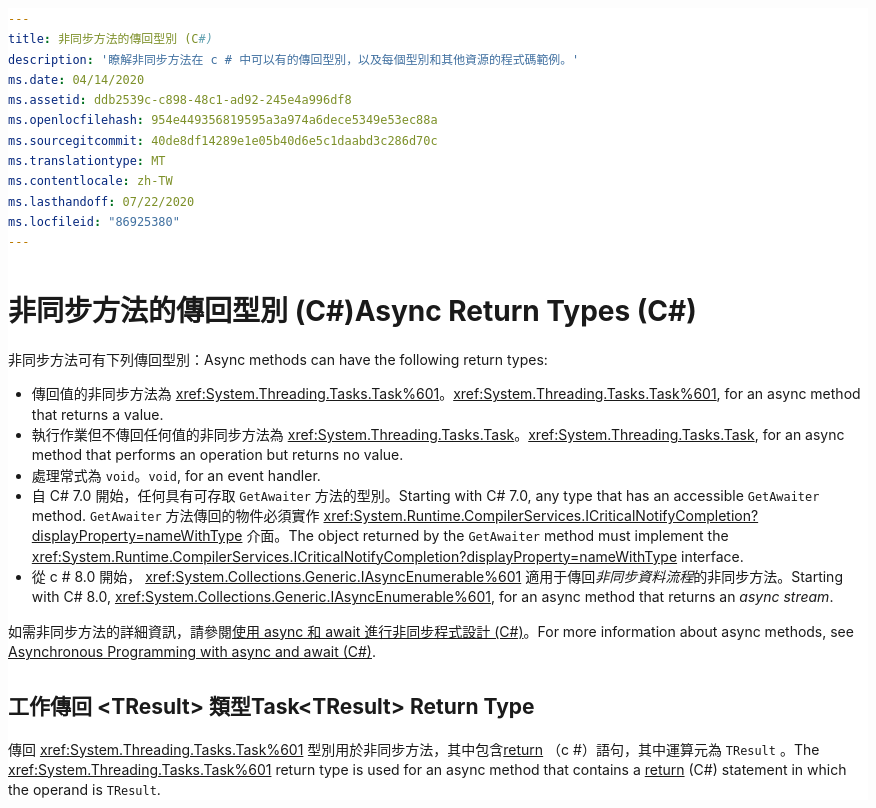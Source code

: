 ```yaml
---
title: 非同步方法的傳回型別 (C#)
description: '瞭解非同步方法在 c # 中可以有的傳回型別，以及每個型別和其他資源的程式碼範例。'
ms.date: 04/14/2020
ms.assetid: ddb2539c-c898-48c1-ad92-245e4a996df8
ms.openlocfilehash: 954e449356819595a3a974a6dece5349e53ec88a
ms.sourcegitcommit: 40de8df14289e1e05b40d6e5c1daabd3c286d70c
ms.translationtype: MT
ms.contentlocale: zh-TW
ms.lasthandoff: 07/22/2020
ms.locfileid: "86925380"
---
```

# <a name="async-return-types-c"></a><span data-ttu-id="da131-103">非同步方法的傳回型別 (C#)</span><span class="sxs-lookup"><span data-stu-id="da131-103">Async Return Types (C#)</span></span>

<span data-ttu-id="da131-104">非同步方法可有下列傳回型別：</span><span class="sxs-lookup"><span data-stu-id="da131-104">Async methods can have the following return types:</span></span>

- <span data-ttu-id="da131-105">傳回值的非同步方法為 <xref:System.Threading.Tasks.Task%601>。</span><span class="sxs-lookup"><span data-stu-id="da131-105"><xref:System.Threading.Tasks.Task%601>, for an async method that returns a value.</span></span>
- <span data-ttu-id="da131-106">執行作業但不傳回任何值的非同步方法為 <xref:System.Threading.Tasks.Task>。</span><span class="sxs-lookup"><span data-stu-id="da131-106"><xref:System.Threading.Tasks.Task>, for an async method that performs an operation but returns no value.</span></span>
- <span data-ttu-id="da131-107">處理常式為 `void`。</span><span class="sxs-lookup"><span data-stu-id="da131-107">`void`, for an event handler.</span></span>
- <span data-ttu-id="da131-108">自 C# 7.0 開始，任何具有可存取 `GetAwaiter` 方法的型別。</span><span class="sxs-lookup"><span data-stu-id="da131-108">Starting with C# 7.0, any type that has an accessible `GetAwaiter` method.</span></span> <span data-ttu-id="da131-109">`GetAwaiter` 方法傳回的物件必須實作 <xref:System.Runtime.CompilerServices.ICriticalNotifyCompletion?displayProperty=nameWithType> 介面。</span><span class="sxs-lookup"><span data-stu-id="da131-109">The object returned by the `GetAwaiter` method must implement the <xref:System.Runtime.CompilerServices.ICriticalNotifyCompletion?displayProperty=nameWithType> interface.</span></span>
- <span data-ttu-id="da131-110">從 c # 8.0 開始， <xref:System.Collections.Generic.IAsyncEnumerable%601> 適用于傳回*非同步資料流程*的非同步方法。</span><span class="sxs-lookup"><span data-stu-id="da131-110">Starting with C# 8.0, <xref:System.Collections.Generic.IAsyncEnumerable%601>, for an async method that returns an *async stream*.</span></span>

<span data-ttu-id="da131-111">如需非同步方法的詳細資訊，請參閱[使用 async 和 await 進行非同步程式設計 (C#)](./index.md)。</span><span class="sxs-lookup"><span data-stu-id="da131-111">For more information about async methods, see [Asynchronous Programming with async and await (C#)](./index.md).</span></span>  
  
## <a name="tasktresult-return-type"></a><span data-ttu-id="da131-112">工作傳回 \<TResult\> 類型</span><span class="sxs-lookup"><span data-stu-id="da131-112">Task\<TResult\> Return Type</span></span>  
<span data-ttu-id="da131-113">傳回 <xref:System.Threading.Tasks.Task%601> 型別用於非同步方法，其中包含[return](../../../language-reference/keywords/return.md) （c #）語句，其中運算元為 `TResult` 。</span><span class="sxs-lookup"><span data-stu-id="da131-113">The <xref:System.Threading.Tasks.Task%601> return type is used for an async method that contains a [return](../../../language-reference/keywords/return.md) (C#) statement in which the operand is `TResult`.</span></span>  
  